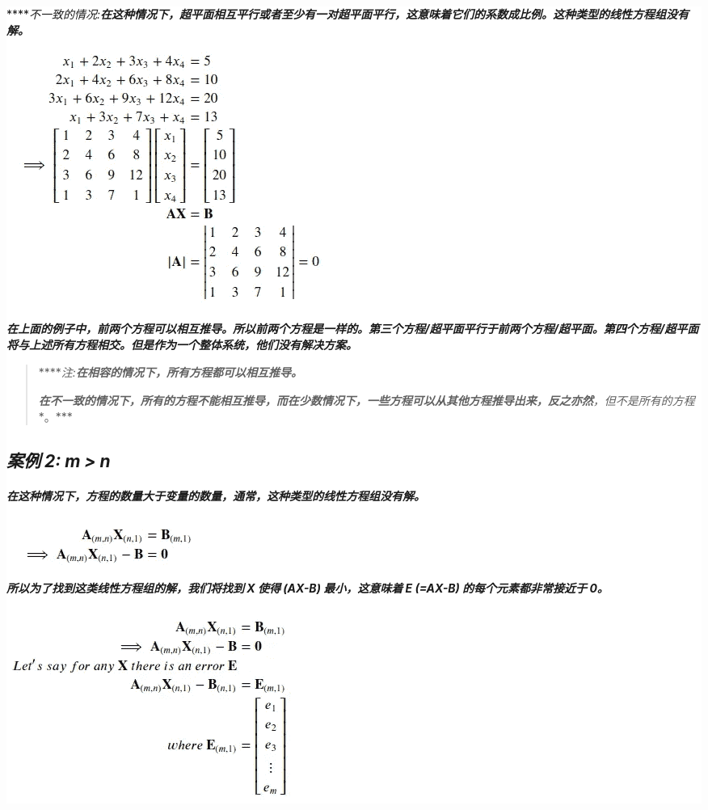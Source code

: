 *****不一致的情况:**在这种情况下，超平面相互平行或者至少有一对超平面平行，这意味着它们的系数成比例。这种类型的线性方程组没有解。***

***![](img/0ef8923562f5e3ac8bf806183d96d824.png)***

***在上面的例子中，前两个方程可以相互推导。所以前两个方程是一样的。第三个方程/超平面平行于前两个方程/超平面。第四个方程/超平面将与上述所有方程相交。但是作为一个整体系统，他们没有解决方案。***

> *****注:**在相容的情况下，所有方程都可以相互推导。***
> 
> ***在不一致的情况下，所有的方程不能相互推导，而在少数情况下，一些方程可以从其他方程推导出来，反之亦然**，但不是所有的方程**。***

## ***案例 2: m > n***

***在这种情况下，方程的数量大于变量的数量，通常，这种类型的线性方程组没有解。***

***![](img/daf7b4506e318fbee138e0df8afb2294.png)***

***所以为了找到这类线性方程组的解，我们将找到 ***X*** 使得 ***(AX-B)*** 最小，这意味着 ***E (=AX-B)*** 的每个元素都非常接近于 ***0。******

***![](img/b1b934f5069bf2900e283ad8d3179bc6.png)***
